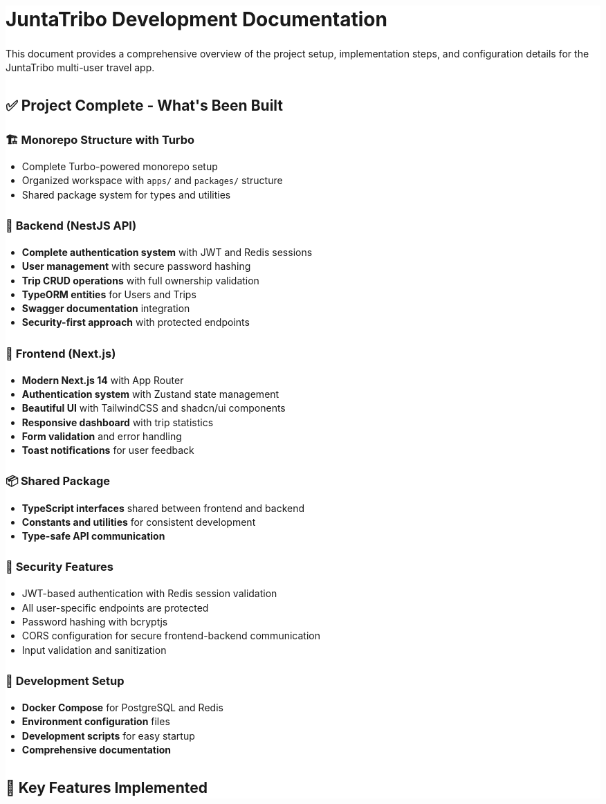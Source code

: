 # JuntaTribo Development Documentation

This document provides a comprehensive overview of the project setup, implementation steps, and configuration details for the JuntaTribo multi-user travel app.

## ✅ Project Complete - What's Been Built

### 🏗️ **Monorepo Structure with Turbo**
- Complete Turbo-powered monorepo setup
- Organized workspace with `apps/` and `packages/` structure
- Shared package system for types and utilities

### 🔧 **Backend (NestJS API)**
- **Complete authentication system** with JWT and Redis sessions
- **User management** with secure password hashing
- **Trip CRUD operations** with full ownership validation
- **TypeORM entities** for Users and Trips
- **Swagger documentation** integration
- **Security-first approach** with protected endpoints

### 🎨 **Frontend (Next.js)**
- **Modern Next.js 14** with App Router
- **Authentication system** with Zustand state management
- **Beautiful UI** with TailwindCSS and shadcn/ui components
- **Responsive dashboard** with trip statistics
- **Form validation** and error handling
- **Toast notifications** for user feedback

### 📦 **Shared Package**
- **TypeScript interfaces** shared between frontend and backend
- **Constants and utilities** for consistent development
- **Type-safe API communication**

### 🔐 **Security Features**
- JWT-based authentication with Redis session validation
- All user-specific endpoints are protected
- Password hashing with bcryptjs
- CORS configuration for secure frontend-backend communication
- Input validation and sanitization

### 🚀 **Development Setup**
- **Docker Compose** for PostgreSQL and Redis
- **Environment configuration** files
- **Development scripts** for easy startup
- **Comprehensive documentation**

## 🎯 **Key Features Implemented**
